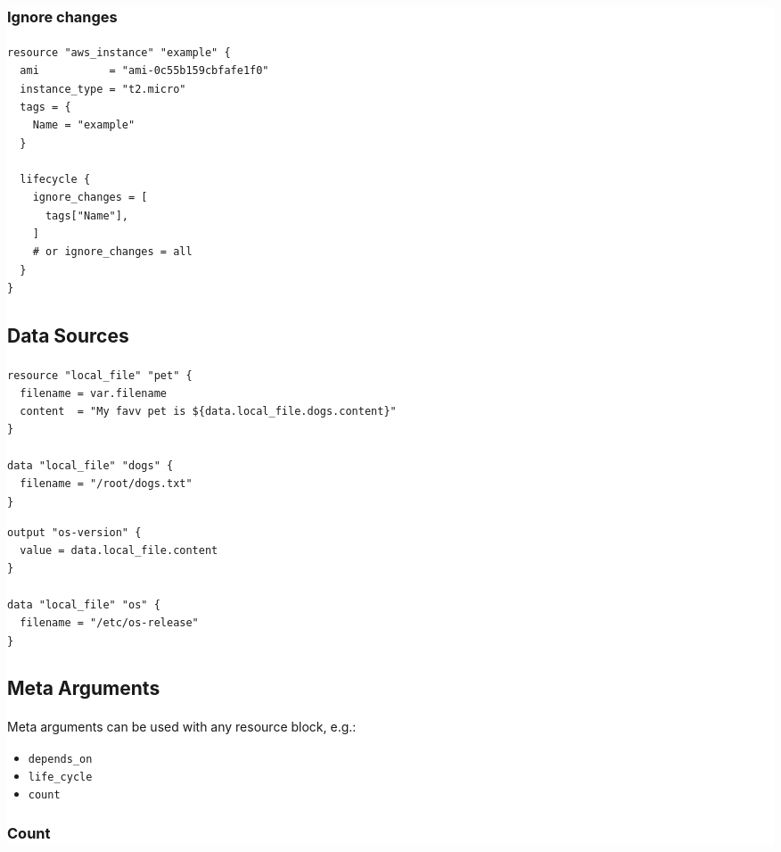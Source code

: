 
### Ignore changes
```hcl
resource "aws_instance" "example" {
  ami           = "ami-0c55b159cbfafe1f0"
  instance_type = "t2.micro"
  tags = {
    Name = "example"
  }

  lifecycle {
    ignore_changes = [
      tags["Name"],
    ]
    # or ignore_changes = all
  }
}
```

## Data Sources
```hcl
resource "local_file" "pet" {
  filename = var.filename
  content  = "My favv pet is ${data.local_file.dogs.content}"
}

data "local_file" "dogs" {
  filename = "/root/dogs.txt"
}
```

```hcl
output "os-version" {
  value = data.local_file.content
}

data "local_file" "os" {
  filename = "/etc/os-release"
}
```

## Meta Arguments
Meta arguments can be used with any resource block, e.g.:
- `depends_on`
- `life_cycle`
- `count`

### Count

<Tabs>

<TabItem value="v1">
